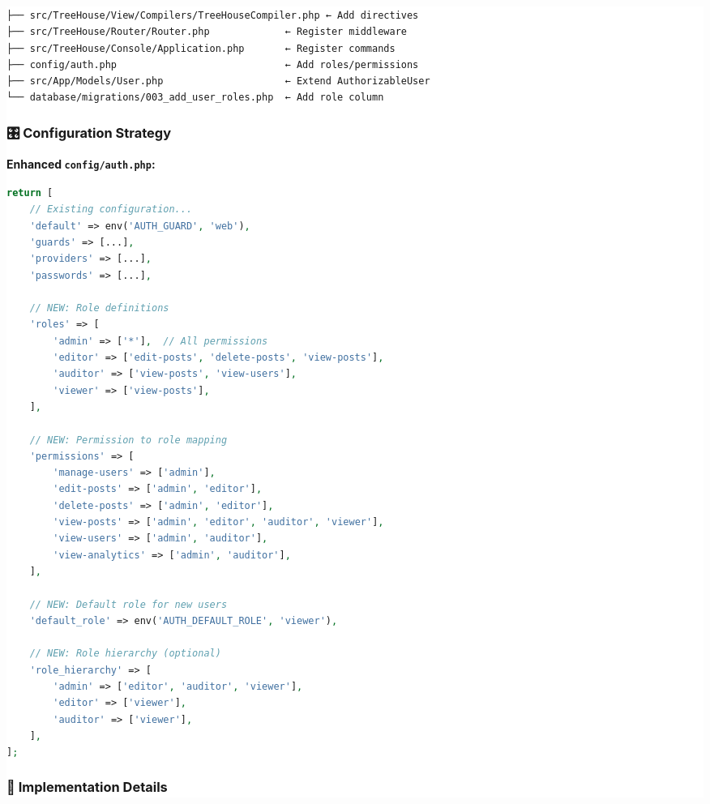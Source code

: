 ```
├── src/TreeHouse/View/Compilers/TreeHouseCompiler.php ← Add directives
├── src/TreeHouse/Router/Router.php             ← Register middleware
├── src/TreeHouse/Console/Application.php       ← Register commands
├── config/auth.php                             ← Add roles/permissions
├── src/App/Models/User.php                     ← Extend AuthorizableUser
└── database/migrations/003_add_user_roles.php  ← Add role column
```

### 🎛️ **Configuration Strategy**

**Enhanced `config/auth.php`:**
```php
return [
    // Existing configuration...
    'default' => env('AUTH_GUARD', 'web'),
    'guards' => [...],
    'providers' => [...],
    'passwords' => [...],
    
    // NEW: Role definitions
    'roles' => [
        'admin' => ['*'],  // All permissions
        'editor' => ['edit-posts', 'delete-posts', 'view-posts'],
        'auditor' => ['view-posts', 'view-users'],
        'viewer' => ['view-posts'],
    ],
    
    // NEW: Permission to role mapping
    'permissions' => [
        'manage-users' => ['admin'],
        'edit-posts' => ['admin', 'editor'],
        'delete-posts' => ['admin', 'editor'],
        'view-posts' => ['admin', 'editor', 'auditor', 'viewer'],
        'view-users' => ['admin', 'auditor'],
        'view-analytics' => ['admin', 'auditor'],
    ],
    
    // NEW: Default role for new users
    'default_role' => env('AUTH_DEFAULT_ROLE', 'viewer'),
    
    // NEW: Role hierarchy (optional)
    'role_hierarchy' => [
        'admin' => ['editor', 'auditor', 'viewer'],
        'editor' => ['viewer'],
        'auditor' => ['viewer'],
    ],
];
```

### 🔧 **Implementation Details**
